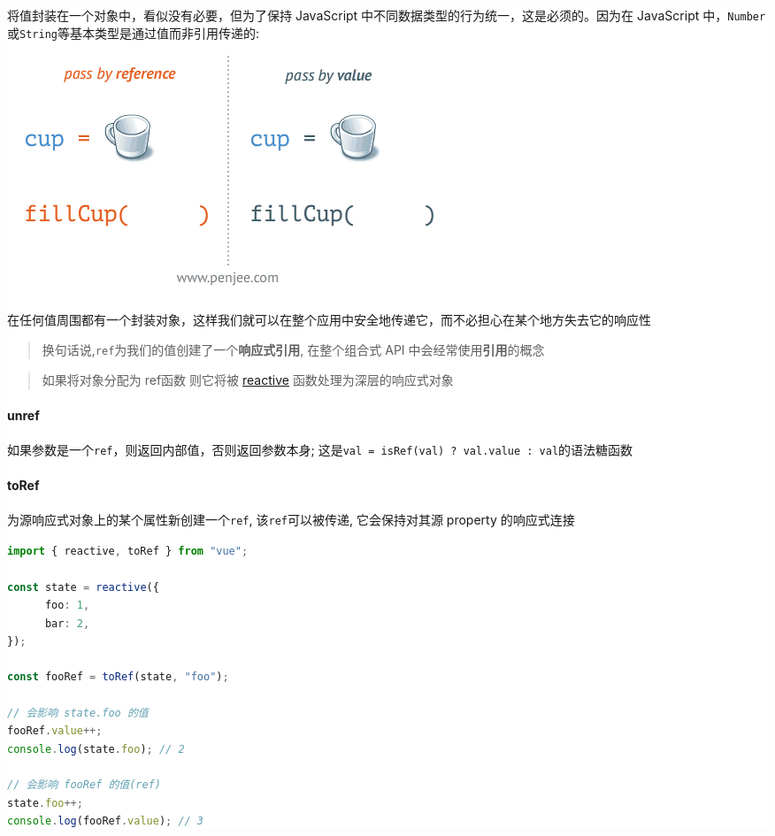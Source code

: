 ```vue
```

将值封装在一个对象中，看似没有必要，但为了保持 JavaScript 中不同数据类型的行为统一，这是必须的。因为在 JavaScript 中，`Number`或`String`等基本类型是通过值而非引用传递的: 

![pass-by-reference-vs-pass-by-value-animation](./images/pass-by-reference-vs-pass-by-value-animation.gif) 

在任何值周围都有一个封装对象，这样我们就可以在整个应用中安全地传递它，而不必担心在某个地方失去它的响应性

> 换句话说,`ref`为我们的值创建了一个**响应式引用**, 在整个组合式 API 中会经常使用**引用**的概念

> 如果将对象分配为 ref函数 则它将被 [reactive](https://v3.cn.vuejs.org/api/basic-reactivity.html#reactive) 函数处理为深层的响应式对象

#### unref

如果参数是一个`ref`，则返回内部值，否则返回参数本身; 这是`val = isRef(val) ? val.value : val`的语法糖函数

#### toRef

为源响应式对象上的某个属性新创建一个`ref`, 该`ref`可以被传递, 它会保持对其源 property 的响应式连接

```ts
import { reactive, toRef } from "vue";

const state = reactive({
      foo: 1,
      bar: 2,
});

const fooRef = toRef(state, "foo");

// 会影响 state.foo 的值
fooRef.value++;
console.log(state.foo); // 2

// 会影响 fooRef 的值(ref)
state.foo++;
console.log(fooRef.value); // 3
```
